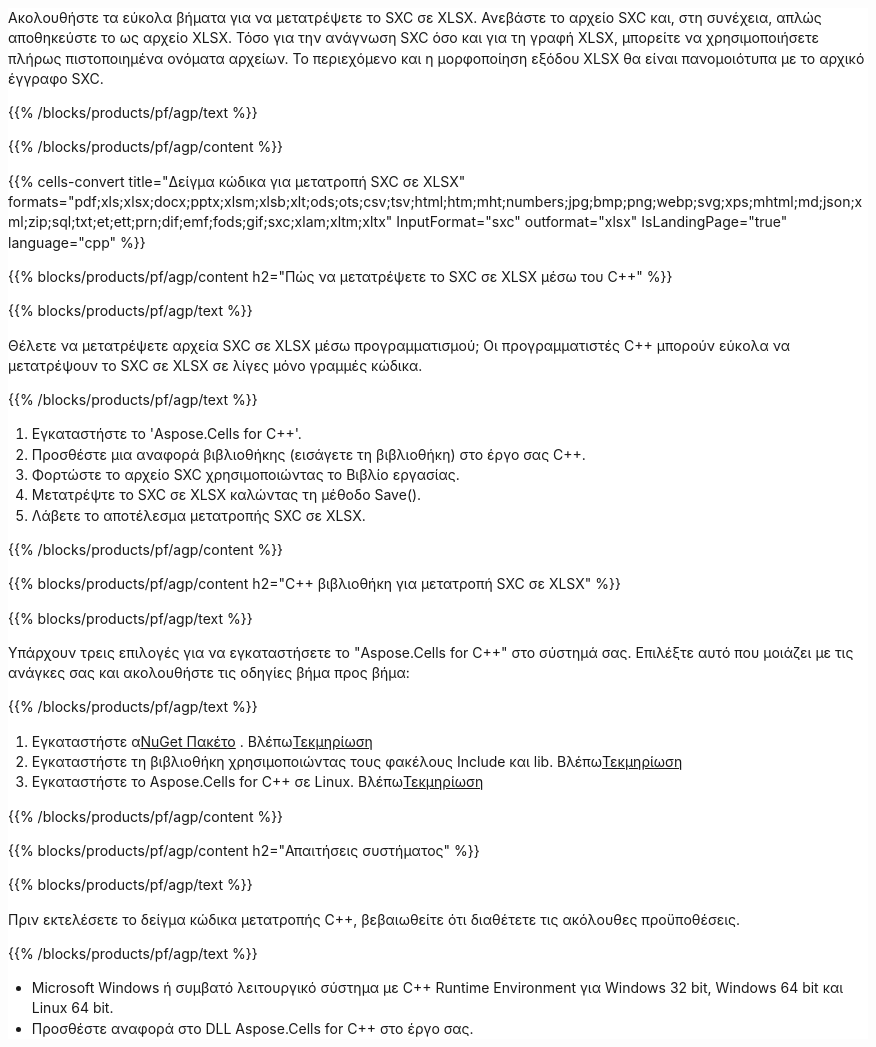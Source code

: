Ακολουθήστε τα εύκολα βήματα για να μετατρέψετε το SXC σε XLSX. Ανεβάστε το αρχείο SXC και, στη συνέχεια, απλώς αποθηκεύστε το ως αρχείο XLSX. Τόσο για την ανάγνωση SXC όσο και για τη γραφή XLSX, μπορείτε να χρησιμοποιήσετε πλήρως πιστοποιημένα ονόματα αρχείων. Το περιεχόμενο και η μορφοποίηση εξόδου XLSX θα είναι πανομοιότυπα με το αρχικό έγγραφο SXC.

{{% /blocks/products/pf/agp/text %}}

{{% /blocks/products/pf/agp/content %}}

{{% cells-convert title="Δείγμα κώδικα για μετατροπή SXC σε XLSX" formats="pdf;xls;xlsx;docx;pptx;xlsm;xlsb;xlt;ods;ots;csv;tsv;html;htm;mht;numbers;jpg;bmp;png;webp;svg;xps;mhtml;md;json;xml;zip;sql;txt;et;ett;prn;dif;emf;fods;gif;sxc;xlam;xltm;xltx" InputFormat="sxc" outformat="xlsx" IsLandingPage="true" language="cpp" %}}

{{% blocks/products/pf/agp/content h2="Πώς να μετατρέψετε το SXC σε XLSX μέσω του C++" %}}

{{% blocks/products/pf/agp/text %}}

Θέλετε να μετατρέψετε αρχεία SXC σε XLSX μέσω προγραμματισμού; Οι προγραμματιστές C++ μπορούν εύκολα να μετατρέψουν το SXC σε XLSX σε λίγες μόνο γραμμές κώδικα.

{{% /blocks/products/pf/agp/text %}}

1.  Εγκαταστήστε το 'Aspose.Cells for C++'.
1.  Προσθέστε μια αναφορά βιβλιοθήκης (εισάγετε τη βιβλιοθήκη) στο έργο σας C++.
1.  Φορτώστε το αρχείο SXC χρησιμοποιώντας το Βιβλίο εργασίας.
1.  Μετατρέψτε το SXC σε XLSX καλώντας τη μέθοδο Save().
1.  Λάβετε το αποτέλεσμα μετατροπής SXC σε XLSX.

{{% /blocks/products/pf/agp/content %}}

{{% blocks/products/pf/agp/content h2="C++ βιβλιοθήκη για μετατροπή SXC σε XLSX" %}}

{{% blocks/products/pf/agp/text %}}

Υπάρχουν τρεις επιλογές για να εγκαταστήσετε το "Aspose.Cells for C++" στο σύστημά σας. Επιλέξτε αυτό που μοιάζει με τις ανάγκες σας και ακολουθήστε τις οδηγίες βήμα προς βήμα:

{{% /blocks/products/pf/agp/text %}}

1.  Εγκαταστήστε α[NuGet Πακέτο](https://www.nuget.org/packages/Aspose.Cells.Cpp/) . Βλέπω[Τεκμηρίωση](https://docs.aspose.com/cells/cpp/installation/#using-nuget-package-manager)
1.  Εγκαταστήστε τη βιβλιοθήκη χρησιμοποιώντας τους φακέλους Include και lib. Βλέπω[Τεκμηρίωση](https://docs.aspose.com/cells/cpp/installation/#using-include-and-lib-folders)
1.  Εγκαταστήστε το Aspose.Cells for C++ σε Linux. Βλέπω[Τεκμηρίωση](https://docs.aspose.com/cells/cpp/installation/#installing-asposecells-for-c-in-linux)

{{% /blocks/products/pf/agp/content %}}

{{% blocks/products/pf/agp/content h2="Απαιτήσεις συστήματος" %}}

{{% blocks/products/pf/agp/text %}}

 Πριν εκτελέσετε το δείγμα κώδικα μετατροπής C++, βεβαιωθείτε ότι διαθέτετε τις ακόλουθες προϋποθέσεις.

{{% /blocks/products/pf/agp/text %}}

- Microsoft Windows ή συμβατό λειτουργικό σύστημα με C++ Runtime Environment για Windows 32 bit, Windows 64 bit και Linux 64 bit.
- Προσθέστε αναφορά στο DLL Aspose.Cells for C++ στο έργο σας.
